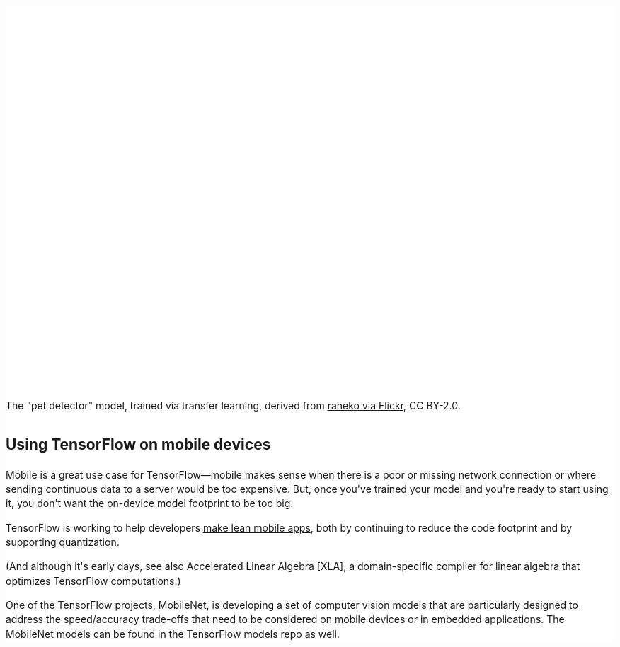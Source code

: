  ![](../_resources/633273b7ad08ed96f6027c0cde0b47a9.png)

The "pet detector" model, trained via transfer learning, derived from [raneko via Flickr](https://goo.gl/images/xf45oH), CC BY-2.0.

## Using TensorFlow on mobile devices

Mobile is a great use case for TensorFlow—mobile makes sense when there is a poor or missing network connection or where sending continuous data to a server would be too expensive. But, once you've trained your model and you're [ready to start using it](https://petewarden.com/2016/09/27/tensorflow-for-mobile-poets/), you don't want the on-device model footprint to be too big.

TensorFlow is working to help developers [make lean mobile apps](https://github.com/tensorflow/tensorflow/tree/master/tensorflow/examples/android/), both by continuing to reduce the code footprint and by supporting [quantization](https://www.tensorflow.org/performance/quantization).

(And although it's early days, see also Accelerated Linear Algebra [[XLA](https://www.tensorflow.org/performance/xla/)], a domain-specific compiler for linear algebra that optimizes TensorFlow computations.)

One of the TensorFlow projects, [MobileNet](https://research.googleblog.com/2017/06/mobilenets-open-source-models-for.html), is developing a set of computer vision models that are particularly [designed to](https://arxiv.org/abs/1611.10012) address the speed/accuracy trade-offs that need to be considered on mobile devices or in embedded applications. The MobileNet models can be found in the TensorFlow [models repo](https://github.com/tensorflow/models/blob/master/research/slim/nets/mobilenet_v1.md) as well.
